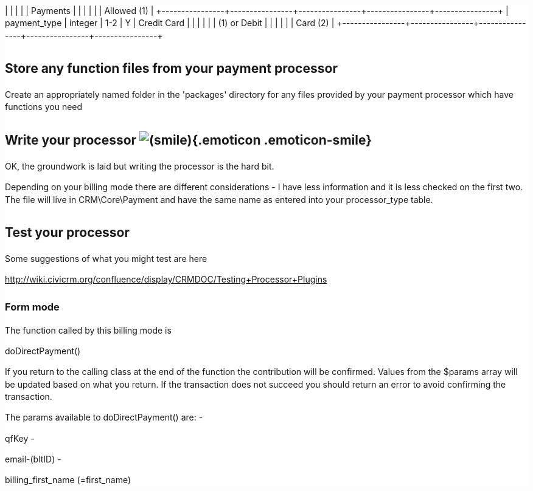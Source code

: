 |                |                |                |                | Payments       |
|                |                |                |                | Allowed (1)    |
+----------------+----------------+----------------+----------------+----------------+
| payment_type  | integer        | 1-2            | Y              | Credit Card    |
|                |                |                |                | (1) or Debit   |
|                |                |                |                | Card (2)       |
+----------------+----------------+----------------+----------------+----------------+

</div>

##  Store any function files from your payment processor

Create an appropriately named folder in the 'packages' directory for any
files provided by your payment processor which have functions you need

##  Write your processor ![(smile)](/confluence/s/en_GB/3398/84f448c1067609161db7eeaf020f96b084eef29d.24/_/images/icons/emoticons/smile.png){.emoticon .emoticon-smile}

OK, the groundwork is laid but writing the processor is the hard bit.

Depending on your billing mode there are different considerations - I
have less information and it is less checked on the first two. The file
will live in CRM\Core\Payment and have the same name as entered into
your processor_type table.

## Test your processor

Some suggestions of what you might test are here

<http://wiki.civicrm.org/confluence/display/CRMDOC/Testing+Processor+Plugins>

### <span id="CreateaPayment-ProcessorExtension-form_mode" class="confluence-anchor-link"></span>Form mode

The function called by this billing mode is

doDirectPayment()

If you return to the calling class at the end of the function the
contribution will be confirmed. Values from the $params array will be
updated based on what you return.  If the transaction does not succeed
you should return an error to avoid confirming the transaction.

The params available to doDirectPayment() are: -

qfKey -

email-(bltID) -

billing_first_name (=first_name)
